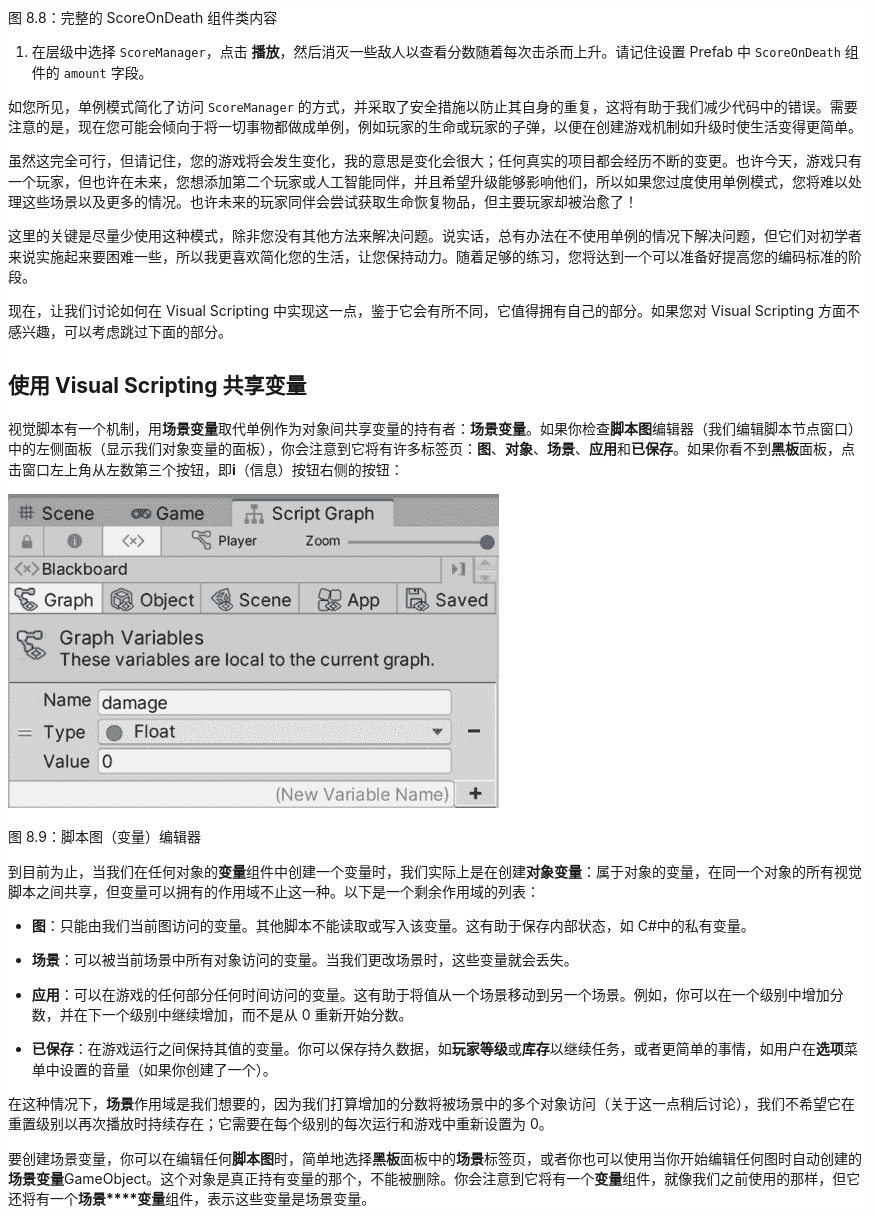 图 8.8：完整的 ScoreOnDeath 组件类内容

1.  在层级中选择 `ScoreManager`，点击 **播放**，然后消灭一些敌人以查看分数随着每次击杀而上升。请记住设置 Prefab 中 `ScoreOnDeath` 组件的 `amount` 字段。

如您所见，单例模式简化了访问 `ScoreManager` 的方式，并采取了安全措施以防止其自身的重复，这将有助于我们减少代码中的错误。需要注意的是，现在您可能会倾向于将一切事物都做成单例，例如玩家的生命或玩家的子弹，以便在创建游戏机制如升级时使生活变得更简单。

虽然这完全可行，但请记住，您的游戏将会发生变化，我的意思是变化会很大；任何真实的项目都会经历不断的变更。也许今天，游戏只有一个玩家，但也许在未来，您想添加第二个玩家或人工智能同伴，并且希望升级能够影响他们，所以如果您过度使用单例模式，您将难以处理这些场景以及更多的情况。也许未来的玩家同伴会尝试获取生命恢复物品，但主要玩家却被治愈了！

这里的关键是尽量少使用这种模式，除非您没有其他方法来解决问题。说实话，总有办法在不使用单例的情况下解决问题，但它们对初学者来说实施起来要困难一些，所以我更喜欢简化您的生活，让您保持动力。随着足够的练习，您将达到一个可以准备好提高您的编码标准的阶段。

现在，让我们讨论如何在 Visual Scripting 中实现这一点，鉴于它会有所不同，它值得拥有自己的部分。如果您对 Visual Scripting 方面不感兴趣，可以考虑跳过下面的部分。

## 使用 Visual Scripting 共享变量

视觉脚本有一个机制，用**场景变量**取代单例作为对象间共享变量的持有者：**场景变量**。如果你检查**脚本图**编辑器（我们编辑脚本节点窗口）中的左侧面板（显示我们对象变量的面板），你会注意到它将有许多标签页：**图**、**对象**、**场景**、**应用**和**已保存**。如果你看不到**黑板**面板，点击窗口左上角从左数第三个按钮，即**i**（信息）按钮右侧的按钮：

![图片](img/B18585_08_09.png)

图 8.9：脚本图（变量）编辑器

到目前为止，当我们在任何对象的**变量**组件中创建一个变量时，我们实际上是在创建**对象变量**：属于对象的变量，在同一个对象的所有视觉脚本之间共享，但变量可以拥有的作用域不止这一种。以下是一个剩余作用域的列表：

+   **图**：只能由我们当前图访问的变量。其他脚本不能读取或写入该变量。这有助于保存内部状态，如 C#中的私有变量。

+   **场景**：可以被当前场景中所有对象访问的变量。当我们更改场景时，这些变量就会丢失。

+   **应用**：可以在游戏的任何部分任何时间访问的变量。这有助于将值从一个场景移动到另一个场景。例如，你可以在一个级别中增加分数，并在下一个级别中继续增加，而不是从 0 重新开始分数。

+   **已保存**：在游戏运行之间保持其值的变量。你可以保存持久数据，如**玩家等级**或**库存**以继续任务，或者更简单的事情，如用户在**选项**菜单中设置的音量（如果你创建了一个）。

在这种情况下，**场景**作用域是我们想要的，因为我们打算增加的分数将被场景中的多个对象访问（关于这一点稍后讨论），我们不希望它在重置级别以再次播放时持续存在；它需要在每个级别的每次运行和游戏中重新设置为 0。

要创建场景变量，你可以在编辑任何**脚本图**时，简单地选择**黑板**面板中的**场景**标签页，或者你也可以使用当你开始编辑任何图时自动创建的**场景变量**GameObject。这个对象是真正持有变量的那个，不能被删除。你会注意到它将有一个**变量**组件，就像我们之前使用的那样，但它还将有一个**场景****变量**组件，表示这些变量是场景变量。
